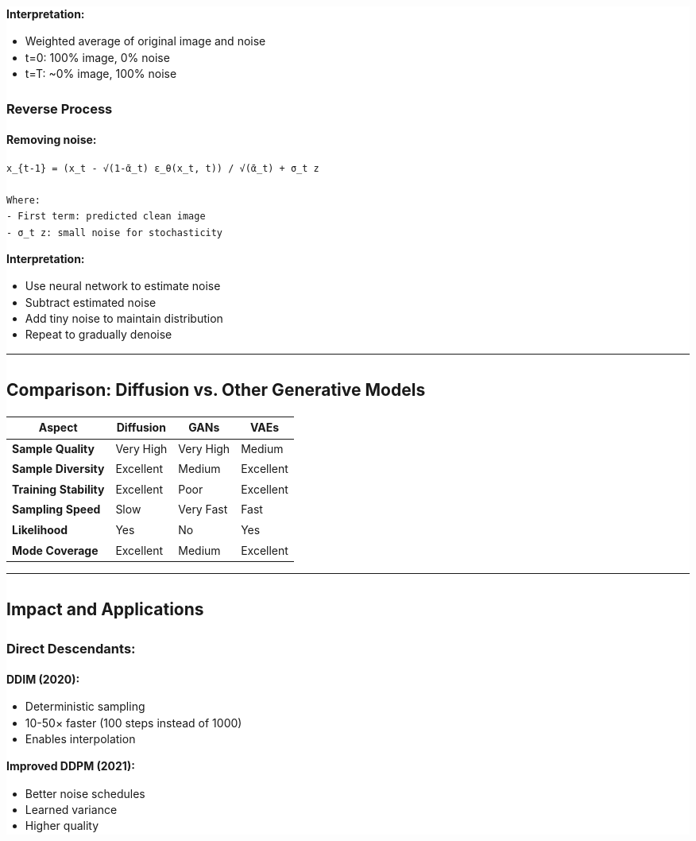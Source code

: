 **Interpretation:**
- Weighted average of original image and noise
- t=0: 100% image, 0% noise
- t=T: ~0% image, 100% noise

### Reverse Process

**Removing noise:**
```
x_{t-1} = (x_t - √(1-ᾱ_t) ε_θ(x_t, t)) / √(ᾱ_t) + σ_t z

Where:
- First term: predicted clean image
- σ_t z: small noise for stochasticity
```

**Interpretation:**
- Use neural network to estimate noise
- Subtract estimated noise
- Add tiny noise to maintain distribution
- Repeat to gradually denoise

---

## Comparison: Diffusion vs. Other Generative Models

| Aspect | Diffusion | GANs | VAEs |
|--------|-----------|------|------|
| **Sample Quality** | Very High | Very High | Medium |
| **Sample Diversity** | Excellent | Medium | Excellent |
| **Training Stability** | Excellent | Poor | Excellent |
| **Sampling Speed** | Slow | Very Fast | Fast |
| **Likelihood** | Yes | No | Yes |
| **Mode Coverage** | Excellent | Medium | Excellent |

---

## Impact and Applications

### Direct Descendants:

**DDIM (2020):**
- Deterministic sampling
- 10-50× faster (100 steps instead of 1000)
- Enables interpolation

**Improved DDPM (2021):**
- Better noise schedules
- Learned variance
- Higher quality
